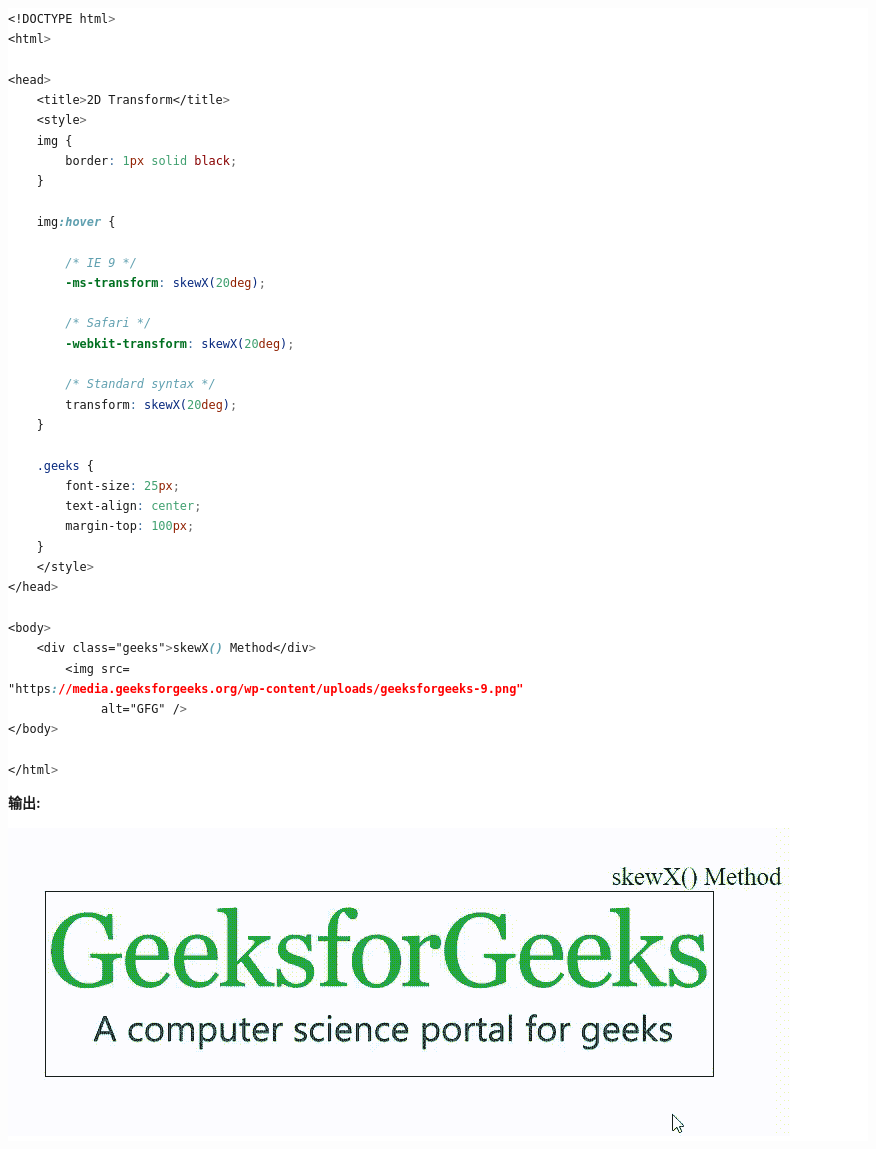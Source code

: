 ```css
<!DOCTYPE html>
<html>

<head>
    <title>2D Transform</title>
    <style>
    img {
        border: 1px solid black;
    }

    img:hover {

        /* IE 9 */
        -ms-transform: skewX(20deg);

        /* Safari */
        -webkit-transform: skewX(20deg);

        /* Standard syntax */
        transform: skewX(20deg);
    }

    .geeks {
        font-size: 25px;
        text-align: center;
        margin-top: 100px;
    }
    </style>
</head>

<body>
    <div class="geeks">skewX() Method</div>
        <img src=
"https://media.geeksforgeeks.org/wp-content/uploads/geeksforgeeks-9.png"
             alt="GFG" />
</body>

</html>
```

**输出:**

![](img/97e66049b9817a866218f14c3da8d748.png)
